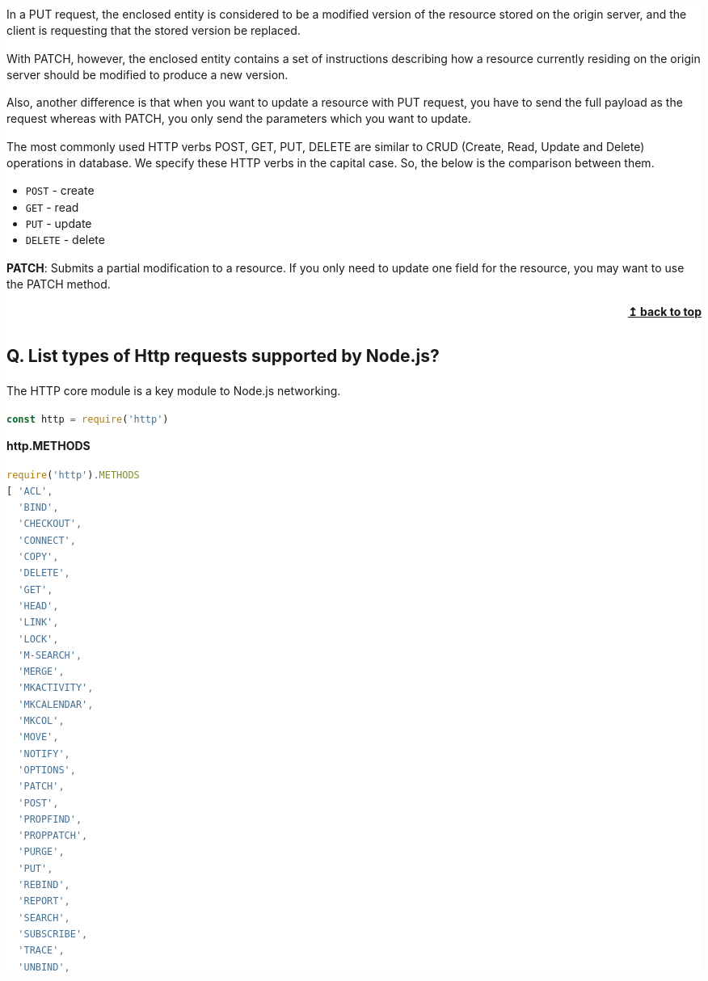 In a PUT request, the enclosed entity is considered to be a modified version of the resource stored on the origin server, and the client is requesting that the stored version be replaced.

With PATCH, however, the enclosed entity contains a set of instructions describing how a resource currently residing on the origin server should be modified to produce a new version.

Also, another difference is that when you want to update a resource with PUT request, you have to send the full payload as the request whereas with PATCH, you only send the parameters which you want to update.

The most commonly used HTTP verbs POST, GET, PUT, DELETE are similar to CRUD (Create, Read, Update and Delete) operations in database. We specify these HTTP verbs in the capital case. So, the below is the comparison between them.

* `POST` - create
* `GET`  - read  
* `PUT`  - update
* `DELETE` - delete

**PATCH**: Submits a partial modification to a resource. If you only need to update one field for the resource, you may want to use the PATCH method.

<div align="right">
    <b><a href="#table-of-contents">↥ back to top</a></b>
</div>

## Q. List types of Http requests supported by Node.js?

The HTTP core module is a key module to Node.js networking.

```js
const http = require('http')
```

**http.METHODS**

```js
require('http').METHODS
[ 'ACL',
  'BIND',
  'CHECKOUT',
  'CONNECT',
  'COPY',
  'DELETE',
  'GET',
  'HEAD',
  'LINK',
  'LOCK',
  'M-SEARCH',
  'MERGE',
  'MKACTIVITY',
  'MKCALENDAR',
  'MKCOL',
  'MOVE',
  'NOTIFY',
  'OPTIONS',
  'PATCH',
  'POST',
  'PROPFIND',
  'PROPPATCH',
  'PURGE',
  'PUT',
  'REBIND',
  'REPORT',
  'SEARCH',
  'SUBSCRIBE',
  'TRACE',
  'UNBIND',
```
